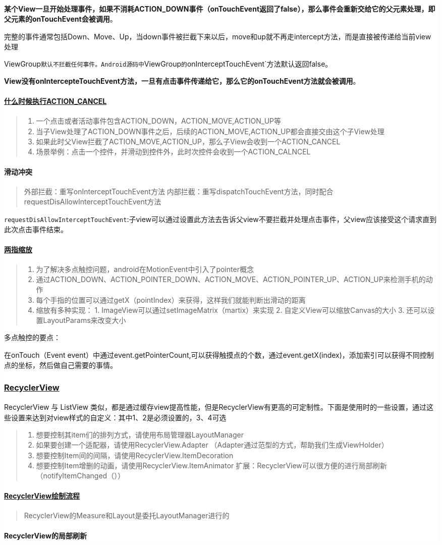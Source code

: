 **某个View一旦开始处理事件，如果不消耗ACTION_DOWN事件（onTouchEvent返回了false），那么事件会重新交给它的父元素处理，即父元素的onTouchEvent会被调用**。

完整的事件通常包括Down、Move、Up，当down事件被拦截下来以后，move和up就不再走intercept方法，而是直接被传递给当前view处理

ViewGroup`默认不拦截任何事件。Android源码中`ViewGroup`的`onInterceptTouchEvent`方法默认返回false。

**View没有onIntercepteTouchEvent方法，一旦有点击事件传递给它，那么它的onTouchEvent方法就会被调用**。

#### [什么时候执行ACTION_CANCEL](https://link.juejin.im?target=https%3A%2F%2Fwww.jianshu.com%2Fp%2F8360d7150786)

> 1. 一个点击或者活动事件包含ACTION_DOWN，ACTION_MOVE,ACTION_UP等
> 2. 当子View处理了ACTION_DOWN事件之后，后续的ACTION_MOVE,ACTION_UP都会直接交由这个子View处理
> 3. 如果此时父View拦截了ACTION_MOVE,ACTION_UP，那么子View会收到一个ACTION_CANCEL
> 4. 场景举例：点击一个控件，并滑动到控件外，此时次控件会收到一个ACTION_CALNCEL

#### 滑动冲突

> 外部拦截：重写onInterceptTouchEvent方法
> 内部拦截：重写dispatchTouchEvent方法，同时配合requestDisAllowInterceptTouchEvent方法

`requestDisAllowInterceptTouchEvent`:子view可以通过设置此方法去告诉父view不要拦截并处理点击事件，父view应该接受这个请求直到此次点击事件结束。

#### [两指缩放](https://link.juejin.im?target=https%3A%2F%2Fwww.jianshu.com%2Fp%2F0c863bbde8eb)

> 1. 为了解决多点触控问题，android在MotionEvent中引入了pointer概念
> 2. 通过ACTION_DOWN、ACTION_POINTER_DOWN、ACTION_MOVE、ACTION_POINTER_UP、ACTION_UP来检测手机的动作
> 3. 每个手指的位置可以通过getX（pointIndex）来获得，这样我们就能判断出滑动的距离
> 4. 缩放有多种实现： 1. ImageView可以通过setImageMatrix（martix）来实现 2. 自定义View可以缩放Canvas的大小 3. 还可以设置LayoutParams来改变大小

多点触控的要点：

在onTouch（Event event）中通过event.getPointerCount,可以获得触摸点的个数，通过event.getX(index)，添加索引可以获得不同控制点的坐标，然后做自己需要的事情。

### [RecyclerView](https://link.juejin.im?target=https%3A%2F%2Fblog.csdn.net%2Fxx326664162%2Farticle%2Fdetails%2F61199895)

RecyclerView 与 ListView 类似，都是通过缓存view提高性能，但是RecyclerView有更高的可定制性。下面是使用时的一些设置，通过这些设置来达到对view样式的自定义：其中1、2是必须设置的，3、4可选

> 1. 想要控制其item们的排列方式，请使用布局管理器LayoutManager
> 2. 如果要创建一个适配器，请使用RecyclerView.Adapter （Adapter通过范型的方式，帮助我们生成ViewHolder）
> 3. 想要控制Item间的间隔，请使用RecyclerView.ItemDecoration
> 4. 想要控制Item增删的动画，请使用RecyclerView.ItemAnimator
>     扩展：RecyclerView可以很方便的进行局部刷新（notifyItemChanged（））

####  [RecyclerView绘制流程](https://link.juejin.im?target=https%3A%2F%2Fblog.csdn.net%2Fhfyd_%2Farticle%2Fdetails%2F53910631%3F_t_t_t%3D0.81394347618334)

> RecyclerView的Measure和Layout是委托LayoutManager进行的

#### RecyclerView的局部刷新
